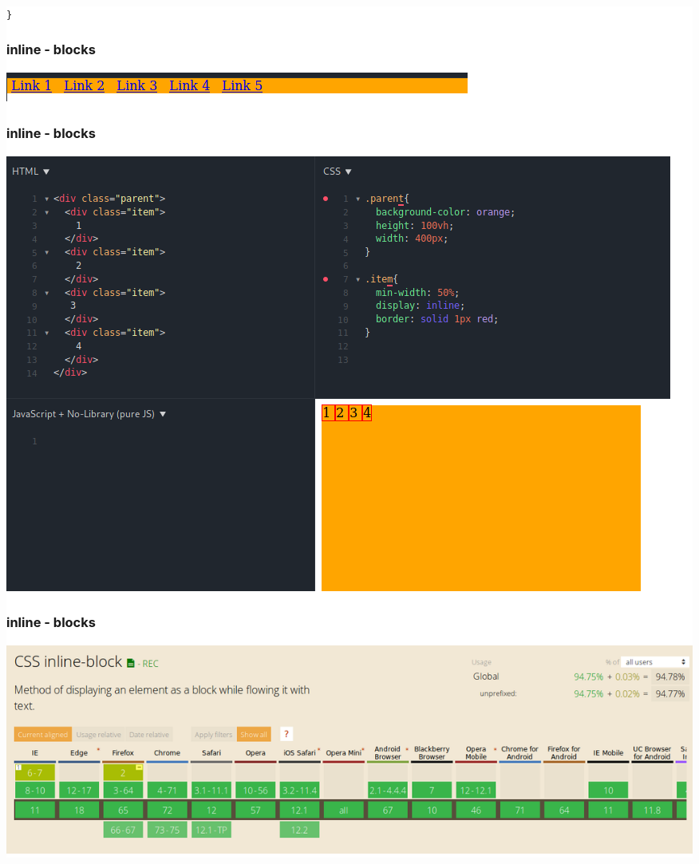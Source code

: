 ```css
}
```


### inline - blocks
![](../resources/img/positioning/img-12.png)


### inline - blocks
![](../resources/img/positioning/img-22.png)


### inline - blocks
![](../resources/img/positioning/img-24.png)
